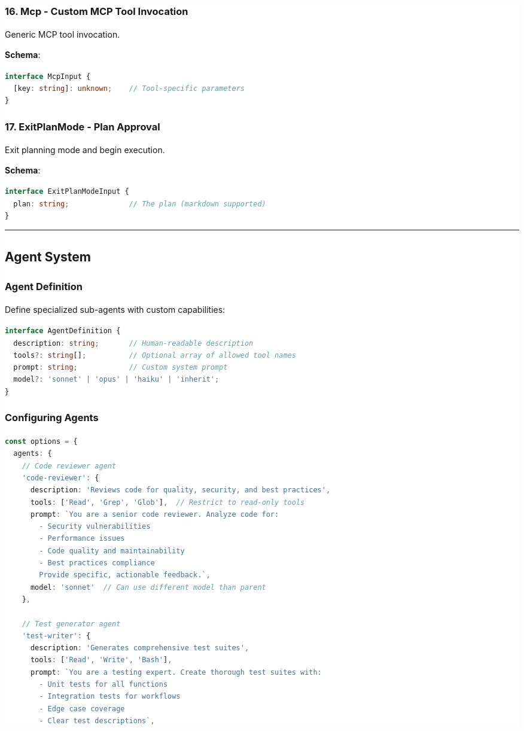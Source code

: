 ### 16. Mcp - Custom MCP Tool Invocation

Generic MCP tool invocation.

**Schema**:
```typescript
interface McpInput {
  [key: string]: unknown;    // Tool-specific parameters
}
```

### 17. ExitPlanMode - Plan Approval

Exit planning mode and begin execution.

**Schema**:
```typescript
interface ExitPlanModeInput {
  plan: string;              // The plan (markdown supported)
}
```

---

## Agent System

### Agent Definition

Define specialized sub-agents with custom capabilities:

```typescript
interface AgentDefinition {
  description: string;       // Human-readable description
  tools?: string[];          // Optional array of allowed tool names
  prompt: string;            // Custom system prompt
  model?: 'sonnet' | 'opus' | 'haiku' | 'inherit';
}
```

### Configuring Agents

```typescript
const options = {
  agents: {
    // Code reviewer agent
    'code-reviewer': {
      description: 'Reviews code for quality, security, and best practices',
      tools: ['Read', 'Grep', 'Glob'],  // Restrict to read-only tools
      prompt: `You are a senior code reviewer. Analyze code for:
        - Security vulnerabilities
        - Performance issues
        - Code quality and maintainability
        - Best practices compliance
        Provide specific, actionable feedback.`,
      model: 'sonnet'  // Can use different model than parent
    },

    // Test generator agent
    'test-writer': {
      description: 'Generates comprehensive test suites',
      tools: ['Read', 'Write', 'Bash'],
      prompt: `You are a testing expert. Create thorough test suites with:
        - Unit tests for all functions
        - Integration tests for workflows
        - Edge case coverage
        - Clear test descriptions`,
```